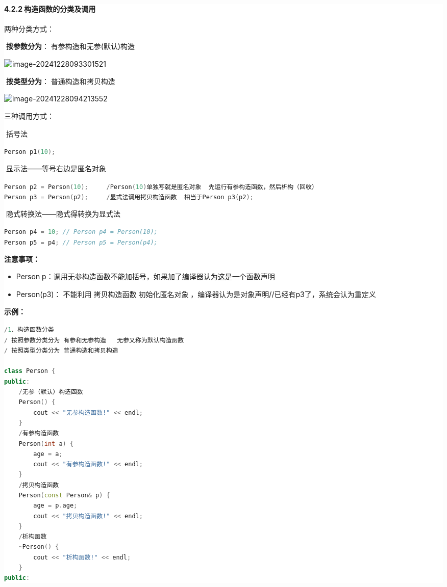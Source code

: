 


#### 4.2.2 构造函数的分类及调用

两种分类方式：

​	**按参数分为**： 有参构造和无参(默认)构造

![image-20241228093301521](C:\Users\pinxuw\AppData\Roaming\Typora\typora-user-images\image-20241228093301521.png)

​	**按类型分为**： 普通构造和拷贝构造

![image-20241228094213552](C:\Users\pinxuw\AppData\Roaming\Typora\typora-user-images\image-20241228094213552.png)

三种调用方式：

​	括号法

```c++
Person p1(10);
```

​	显示法——等号右边是匿名对象

```c++
Person p2 = Person(10);		/Person(10)单独写就是匿名对象  先运行有参构造函数，然后析构（回收）
Person p3 = Person(p2);  	/显式法调用拷贝构造函数  相当于Person p3(p2); 
```

​	隐式转换法——隐式得转换为显式法

```c++
Person p4 = 10; // Person p4 = Person(10); 
Person p5 = p4; // Person p5 = Person(p4); 
```

**注意事项：**

- Person p：调用无参构造函数不能加括号，如果加了编译器认为这是一个函数声明

- Person(p3)： 不能利用 拷贝构造函数 初始化匿名对象 ，编译器认为是对象声明//已经有p3了，系统会认为重定义



**示例：**

```C++
/1、构造函数分类
/ 按照参数分类分为 有参和无参构造   无参又称为默认构造函数
/ 按照类型分类分为 普通构造和拷贝构造

class Person {
public:
	/无参（默认）构造函数
	Person() {
		cout << "无参构造函数!" << endl;
	}
	/有参构造函数
	Person(int a) {
		age = a;
		cout << "有参构造函数!" << endl;
	}
	/拷贝构造函数
	Person(const Person& p) {
		age = p.age;
		cout << "拷贝构造函数!" << endl;
	}
	/析构函数
	~Person() {
		cout << "析构函数!" << endl;
	}
public:
```